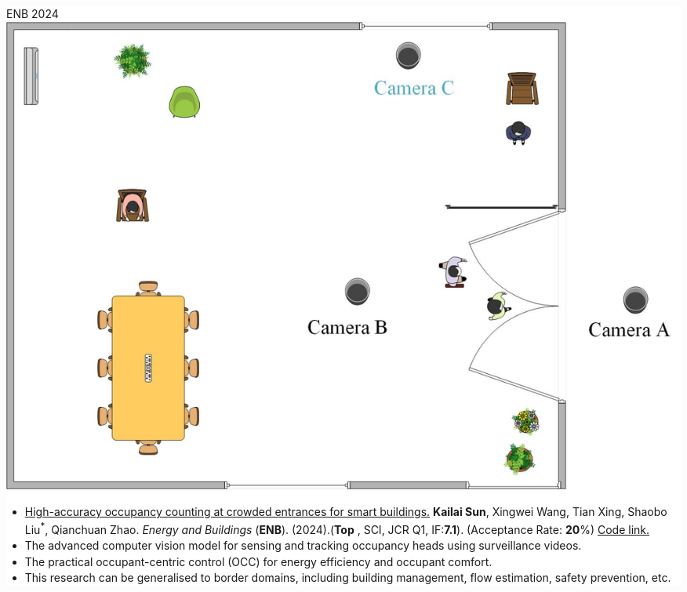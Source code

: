 <div class='paper-box'><div class='paper-box-image'><div><div class="badge">ENB 2024</div><img src='/images/paper/layout1.jpg' alt="sym" width="100%"></div></div>
<div class='paper-box-text' markdown="1">
 

- [High-accuracy occupancy counting at crowded entrances for smart buildings.](https://www.sciencedirect.com/science/article/pii/S037877882400625X) **Kailai Sun**, Xingwei Wang, Tian Xing, Shaobo Liu<sup>\*</sup>, Qianchuan Zhao. *Energy and Buildings* (**ENB**). (2024).(**Top** , SCI, JCR Q1,  IF:**7.1**).  (Acceptance Rate: **20**%) [Code link.](https://github.com/kailaisun/Head-tracking-for-occupancy-counting)
-  The advanced computer vision model for sensing and tracking occupancy heads using surveillance videos.
-  The practical occupant-centric control (OCC) for energy efficiency and occupant comfort.
-  This research can be generalised to border domains, including building management, flow estimation, safety prevention, etc.
  
</div>
</div>
